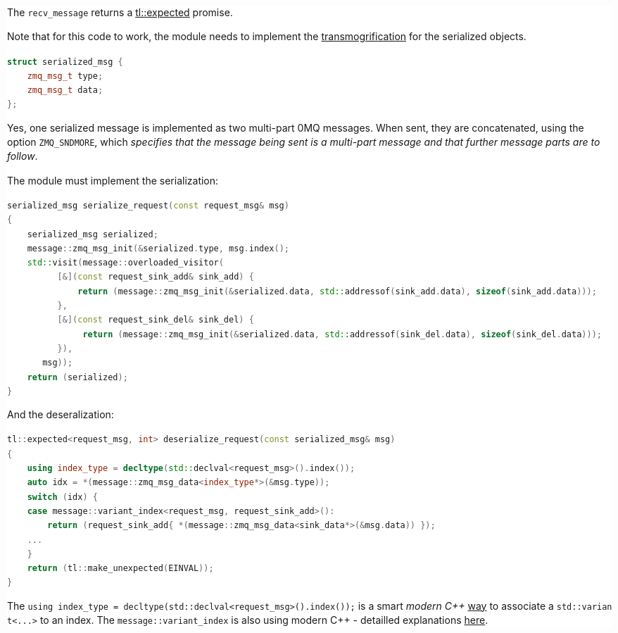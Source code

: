 The `recv_message`  returns a  [tl::expected](https://github.com/TartanLlama/expected) promise. 

Note that for this code to work, the module needs to implement the [transmogrification](https://github.com/SpirentOrion/openperf-core/blob/master/src/modules/packetio/internal_transmogrify.cpp) for the serialized objects.  

```C++
struct serialized_msg {
    zmq_msg_t type;
    zmq_msg_t data;
};
```

Yes, one serialized message is implemented as two multi-part 0MQ messages. When sent, they are concatenated, using the option `ZMQ_SNDMORE`, which _specifies that the message being sent is a multi-part message and that further message parts are to follow_. 

The module must implement the serialization:

```C++
serialized_msg serialize_request(const request_msg& msg)
{
    serialized_msg serialized;
    message::zmq_msg_init(&serialized.type, msg.index();
    std::visit(message::overloaded_visitor(
          [&](const request_sink_add& sink_add) {
              return (message::zmq_msg_init(&serialized.data, std::addressof(sink_add.data), sizeof(sink_add.data)));
          },
          [&](const request_sink_del& sink_del) {
               return (message::zmq_msg_init(&serialized.data, std::addressof(sink_del.data), sizeof(sink_del.data)));
          }),
       msg));
    return (serialized);
}
```

And the deseralization:

```C++
tl::expected<request_msg, int> deserialize_request(const serialized_msg& msg)
{
    using index_type = decltype(std::declval<request_msg>().index());
    auto idx = *(message::zmq_msg_data<index_type*>(&msg.type));
    switch (idx) {
    case message::variant_index<request_msg, request_sink_add>():
        return (request_sink_add{ *(message::zmq_msg_data<sink_data*>(&msg.data)) });
    ...
    }
    return (tl::make_unexpected(EINVAL));
}
```

The `using index_type = decltype(std::declval<request_msg>().index());`  is a smart _modern C++_ [way](https://arne-mertz.de/2017/01/decltype-declval/) to associate a `std::variant<...>` to an index. The `message::variant_index` is also using modern C++ - detailled explanations [here](https://stackoverflow.com/a/52303671).
